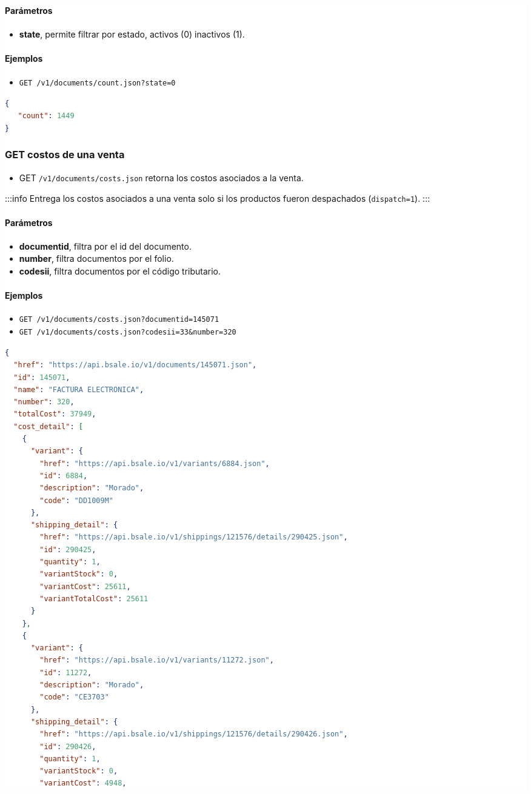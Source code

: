 #### Parámetros
- **state**, permite filtrar por estado, activos (0) inactivos (1).

#### Ejemplos
- `GET /v1/documents/count.json?state=0`

```json title="Response /documents/count.json?state=0 "
{
   "count": 1449
}
```
### GET costos de una venta
- GET `/v1/documents/costs.json` retorna los costos asociados a la venta.

:::info
Entrega los costos asociados a una venta solo si los productos fueron despachados (`dispatch=1`).
:::

#### Parámetros
- **documentid**, filtra por el id del documento.
- **number**, filtra documentos por el folio.
- **codesii**, filtra documentos por el código tributario.

#### Ejemplos
- `GET /v1/documents/costs.json?documentid=145071`
- `GET /v1/documents/costs.json?codesii=33&number=320`


```json title="Response /documents/145071.json "
{
  "href": "https://api.bsale.io/v1/documents/145071.json",
  "id": 145071,
  "name": "FACTURA ELECTRONICA",
  "number": 320,
  "totalCost": 37949,
  "cost_detail": [
    {
      "variant": {
        "href": "https://api.bsale.io/v1/variants/6884.json",
        "id": 6884,
        "description": "Morado",
        "code": "DD1009M"
      },
      "shipping_detail": {
        "href": "https://api.bsale.io/v1/shippings/121576/details/290425.json",
        "id": 290425,
        "quantity": 1,
        "variantStock": 0,
        "variantCost": 25611,
        "variantTotalCost": 25611
      }
    },
    {
      "variant": {
        "href": "https://api.bsale.io/v1/variants/11272.json",
        "id": 11272,
        "description": "Morado",
        "code": "CE3703"
      },
      "shipping_detail": {
        "href": "https://api.bsale.io/v1/shippings/121576/details/290426.json",
        "id": 290426,
        "quantity": 1,
        "variantStock": 0,
        "variantCost": 4948,
```